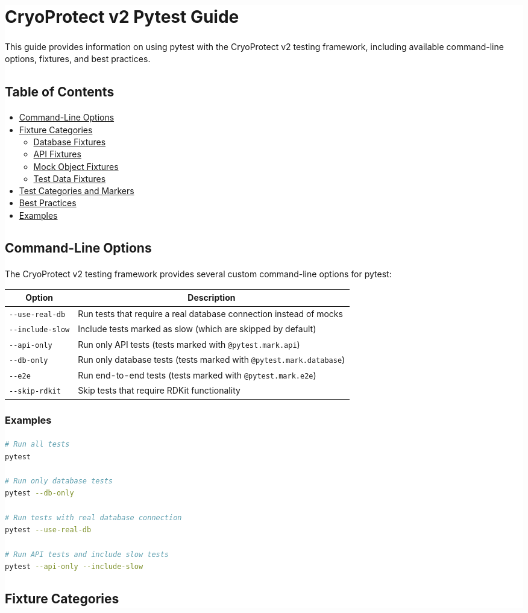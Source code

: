 # CryoProtect v2 Pytest Guide

This guide provides information on using pytest with the CryoProtect v2 testing framework, including available command-line options, fixtures, and best practices.

## Table of Contents

- [Command-Line Options](#command-line-options)
- [Fixture Categories](#fixture-categories)
  - [Database Fixtures](#database-fixtures)
  - [API Fixtures](#api-fixtures)
  - [Mock Object Fixtures](#mock-object-fixtures)
  - [Test Data Fixtures](#test-data-fixtures)
- [Test Categories and Markers](#test-categories-and-markers)
- [Best Practices](#best-practices)
- [Examples](#examples)

## Command-Line Options

The CryoProtect v2 testing framework provides several custom command-line options for pytest:

| Option | Description |
|--------|-------------|
| `--use-real-db` | Run tests that require a real database connection instead of mocks |
| `--include-slow` | Include tests marked as slow (which are skipped by default) |
| `--api-only` | Run only API tests (tests marked with `@pytest.mark.api`) |
| `--db-only` | Run only database tests (tests marked with `@pytest.mark.database`) |
| `--e2e` | Run end-to-end tests (tests marked with `@pytest.mark.e2e`) |
| `--skip-rdkit` | Skip tests that require RDKit functionality |

### Examples

```bash
# Run all tests
pytest

# Run only database tests
pytest --db-only

# Run tests with real database connection
pytest --use-real-db

# Run API tests and include slow tests
pytest --api-only --include-slow
```

## Fixture Categories
